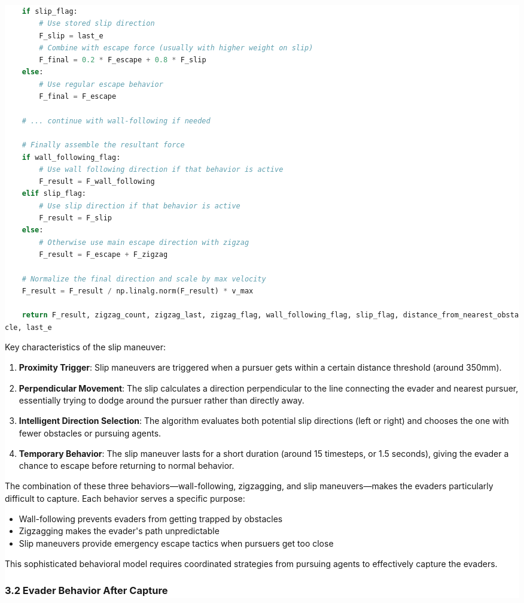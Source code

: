 ```python
    if slip_flag:
        # Use stored slip direction
        F_slip = last_e
        # Combine with escape force (usually with higher weight on slip)
        F_final = 0.2 * F_escape + 0.8 * F_slip
    else:
        # Use regular escape behavior
        F_final = F_escape
    
    # ... continue with wall-following if needed
    
    # Finally assemble the resultant force
    if wall_following_flag:
        # Use wall following direction if that behavior is active
        F_result = F_wall_following
    elif slip_flag:
        # Use slip direction if that behavior is active
        F_result = F_slip
    else:
        # Otherwise use main escape direction with zigzag
        F_result = F_escape + F_zigzag
    
    # Normalize the final direction and scale by max velocity
    F_result = F_result / np.linalg.norm(F_result) * v_max
    
    return F_result, zigzag_count, zigzag_last, zigzag_flag, wall_following_flag, slip_flag, distance_from_nearest_obstacle, last_e
```

Key characteristics of the slip maneuver:

1. **Proximity Trigger**: Slip maneuvers are triggered when a pursuer gets within a certain distance threshold (around 350mm).

2. **Perpendicular Movement**: The slip calculates a direction perpendicular to the line connecting the evader and nearest pursuer, essentially trying to dodge around the pursuer rather than directly away.

3. **Intelligent Direction Selection**: The algorithm evaluates both potential slip directions (left or right) and chooses the one with fewer obstacles or pursuing agents.

4. **Temporary Behavior**: The slip maneuver lasts for a short duration (around 15 timesteps, or 1.5 seconds), giving the evader a chance to escape before returning to normal behavior.

The combination of these three behaviors—wall-following, zigzagging, and slip maneuvers—makes the evaders particularly difficult to capture. Each behavior serves a specific purpose:
- Wall-following prevents evaders from getting trapped by obstacles
- Zigzagging makes the evader's path unpredictable
- Slip maneuvers provide emergency escape tactics when pursuers get too close

This sophisticated behavioral model requires coordinated strategies from pursuing agents to effectively capture the evaders.

### 3.2 Evader Behavior After Capture
